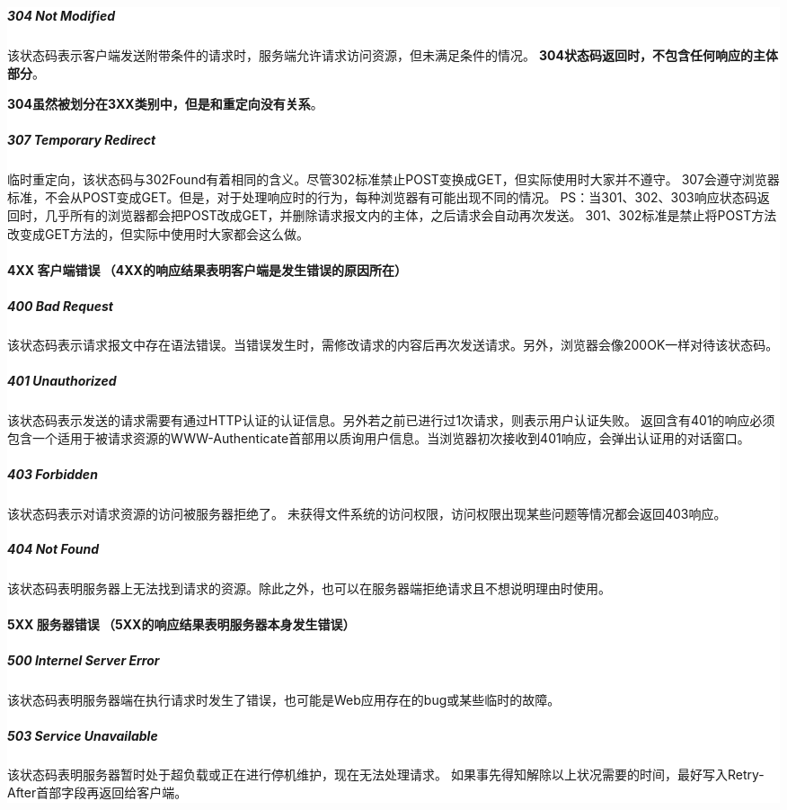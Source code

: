 ##### 304 Not Modified
该状态码表示客户端发送附带条件的请求时，服务端允许请求访问资源，但未满足条件的情况。
**304状态码返回时，不包含任何响应的主体部分**。

**304虽然被划分在3XX类别中，但是和重定向没有关系**。

##### 307 Temporary Redirect
临时重定向，该状态码与302Found有着相同的含义。尽管302标准禁止POST变换成GET，但实际使用时大家并不遵守。
307会遵守浏览器标准，不会从POST变成GET。但是，对于处理响应时的行为，每种浏览器有可能出现不同的情况。
PS：当301、302、303响应状态码返回时，几乎所有的浏览器都会把POST改成GET，并删除请求报文内的主体，之后请求会自动再次发送。
301、302标准是禁止将POST方法改变成GET方法的，但实际中使用时大家都会这么做。

#### 4XX 客户端错误 （4XX的响应结果表明客户端是发生错误的原因所在）

##### 400 Bad Request
该状态码表示请求报文中存在语法错误。当错误发生时，需修改请求的内容后再次发送请求。另外，浏览器会像200OK一样对待该状态码。
##### 401 Unauthorized
该状态码表示发送的请求需要有通过HTTP认证的认证信息。另外若之前已进行过1次请求，则表示用户认证失败。
返回含有401的响应必须包含一个适用于被请求资源的WWW-Authenticate首部用以质询用户信息。当浏览器初次接收到401响应，会弹出认证用的对话窗口。
##### 403 Forbidden
该状态码表示对请求资源的访问被服务器拒绝了。
未获得文件系统的访问权限，访问权限出现某些问题等情况都会返回403响应。
##### 404 Not Found
该状态码表明服务器上无法找到请求的资源。除此之外，也可以在服务器端拒绝请求且不想说明理由时使用。

#### 5XX 服务器错误 （5XX的响应结果表明服务器本身发生错误）

##### 500 Internel Server Error
该状态码表明服务器端在执行请求时发生了错误，也可能是Web应用存在的bug或某些临时的故障。
##### 503 Service Unavailable
该状态码表明服务器暂时处于超负载或正在进行停机维护，现在无法处理请求。
如果事先得知解除以上状况需要的时间，最好写入Retry-After首部字段再返回给客户端。
